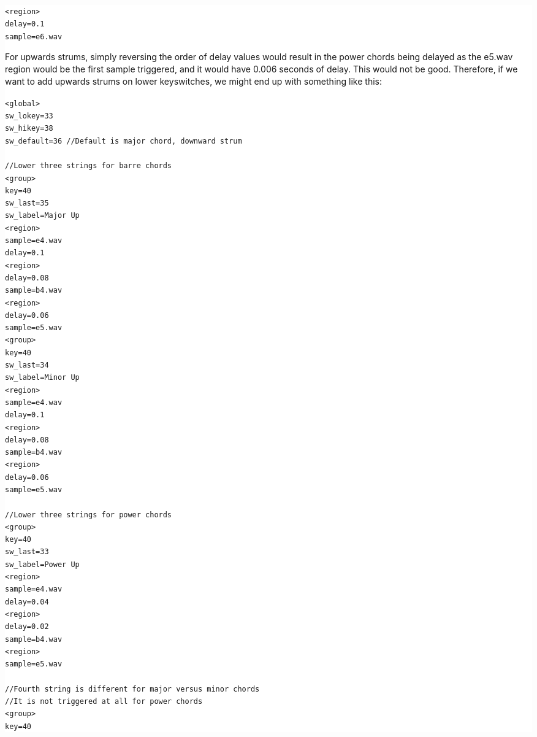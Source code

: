```sfz
<region>
delay=0.1
sample=e6.wav
```

For upwards strums, simply reversing the order of delay values would result in the power chords being
delayed as the e5.wav region would be the first sample triggered, and it would have 0.006 seconds of
delay. This would not be good. Therefore, if we want to add upwards strums on lower keyswitches, we
might end up with something like this:

```sfz
<global>
sw_lokey=33
sw_hikey=38
sw_default=36 //Default is major chord, downward strum

//Lower three strings for barre chords
<group>
key=40
sw_last=35
sw_label=Major Up
<region>
sample=e4.wav
delay=0.1
<region>
delay=0.08
sample=b4.wav
<region>
delay=0.06
sample=e5.wav
<group>
key=40
sw_last=34
sw_label=Minor Up
<region>
sample=e4.wav
delay=0.1
<region>
delay=0.08
sample=b4.wav
<region>
delay=0.06
sample=e5.wav

//Lower three strings for power chords
<group>
key=40
sw_last=33
sw_label=Power Up
<region>
sample=e4.wav
delay=0.04
<region>
delay=0.02
sample=b4.wav
<region>
sample=e5.wav

//Fourth string is different for major versus minor chords
//It is not triggered at all for power chords
<group>
key=40
```